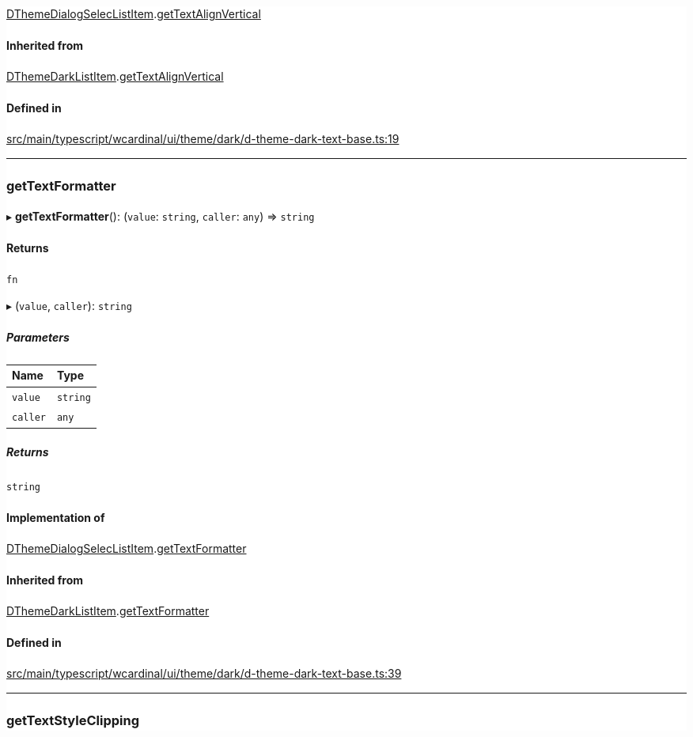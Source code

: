 [DThemeDialogSelecListItem](../interfaces/DThemeDialogSelecListItem.md).[getTextAlignVertical](../interfaces/DThemeDialogSelecListItem.md#gettextalignvertical)

#### Inherited from

[DThemeDarkListItem](DThemeDarkListItem.md).[getTextAlignVertical](DThemeDarkListItem.md#gettextalignvertical)

#### Defined in

[src/main/typescript/wcardinal/ui/theme/dark/d-theme-dark-text-base.ts:19](https://github.com/winter-cardinal/winter-cardinal-ui/blob/v0.154.0/src/main/typescript/wcardinal/ui/theme/dark/d-theme-dark-text-base.ts#L19)

___

### getTextFormatter

▸ **getTextFormatter**(): (`value`: `string`, `caller`: `any`) => `string`

#### Returns

`fn`

▸ (`value`, `caller`): `string`

##### Parameters

| Name | Type |
| :------ | :------ |
| `value` | `string` |
| `caller` | `any` |

##### Returns

`string`

#### Implementation of

[DThemeDialogSelecListItem](../interfaces/DThemeDialogSelecListItem.md).[getTextFormatter](../interfaces/DThemeDialogSelecListItem.md#gettextformatter)

#### Inherited from

[DThemeDarkListItem](DThemeDarkListItem.md).[getTextFormatter](DThemeDarkListItem.md#gettextformatter)

#### Defined in

[src/main/typescript/wcardinal/ui/theme/dark/d-theme-dark-text-base.ts:39](https://github.com/winter-cardinal/winter-cardinal-ui/blob/v0.154.0/src/main/typescript/wcardinal/ui/theme/dark/d-theme-dark-text-base.ts#L39)

___

### getTextStyleClipping
